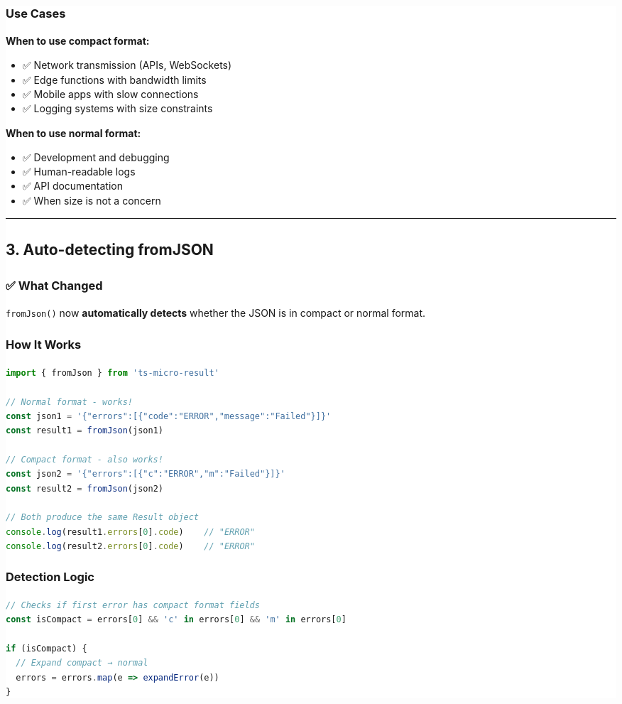 ### Use Cases

**When to use compact format:**

- ✅ Network transmission (APIs, WebSockets)
- ✅ Edge functions with bandwidth limits
- ✅ Mobile apps with slow connections
- ✅ Logging systems with size constraints

**When to use normal format:**

- ✅ Development and debugging
- ✅ Human-readable logs
- ✅ API documentation
- ✅ When size is not a concern

---

## 3. Auto-detecting fromJSON

### ✅ What Changed

`fromJson()` now **automatically detects** whether the JSON is in compact or normal format.

### How It Works

```typescript
import { fromJson } from 'ts-micro-result'

// Normal format - works!
const json1 = '{"errors":[{"code":"ERROR","message":"Failed"}]}'
const result1 = fromJson(json1)

// Compact format - also works!
const json2 = '{"errors":[{"c":"ERROR","m":"Failed"}]}'
const result2 = fromJson(json2)

// Both produce the same Result object
console.log(result1.errors[0].code)    // "ERROR"
console.log(result2.errors[0].code)    // "ERROR"
```

### Detection Logic

```typescript
// Checks if first error has compact format fields
const isCompact = errors[0] && 'c' in errors[0] && 'm' in errors[0]

if (isCompact) {
  // Expand compact → normal
  errors = errors.map(e => expandError(e))
}
```
